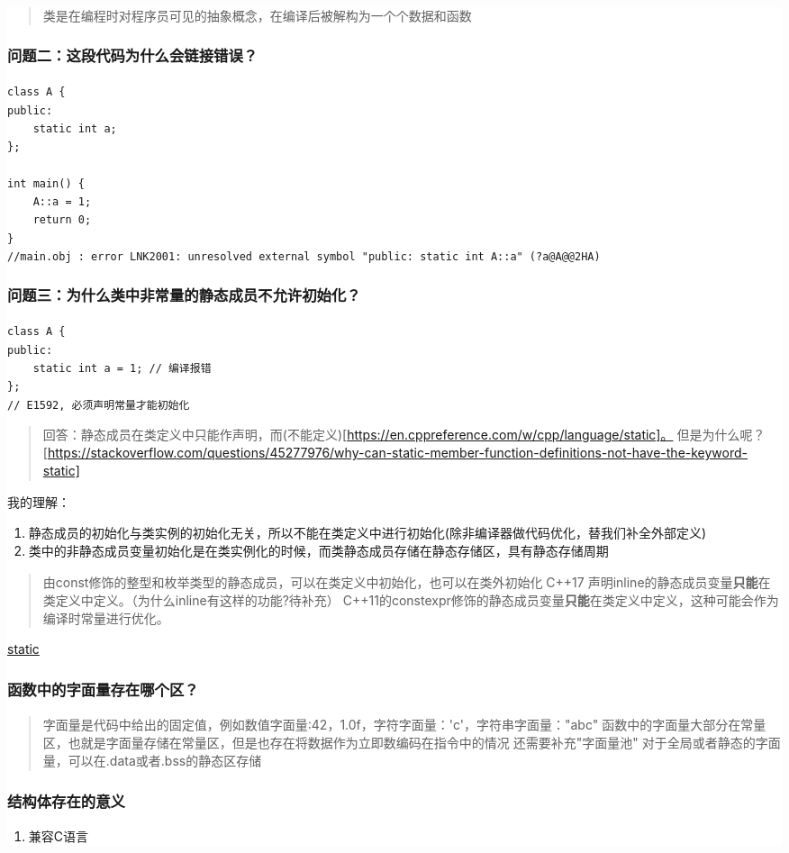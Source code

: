 > 类是在编程时对程序员可见的抽象概念，在编译后被解构为一个个数据和函数

### 问题二：这段代码为什么会链接错误？
```
class A {
public:
	static int a;
};

int main() {
	A::a = 1;
	return 0;
}
//main.obj : error LNK2001: unresolved external symbol "public: static int A::a" (?a@A@@2HA)
```

### 问题三：为什么类中非常量的静态成员不允许初始化？
```
class A {
public:
	static int a = 1; // 编译报错
};
// E1592, 必须声明常量才能初始化
```

> 回答：静态成员在类定义中只能作声明，而(不能定义)[https://en.cppreference.com/w/cpp/language/static]。
> 但是为什么呢？[https://stackoverflow.com/questions/45277976/why-can-static-member-function-definitions-not-have-the-keyword-static]

我的理解：
1. 静态成员的初始化与类实例的初始化无关，所以不能在类定义中进行初始化(除非编译器做代码优化，替我们补全外部定义)
2. 类中的非静态成员变量初始化是在类实例化的时候，而类静态成员存储在静态存储区，具有静态存储周期

> 由const修饰的整型和枚举类型的静态成员，可以在类定义中初始化，也可以在类外初始化
> C++17 声明inline的静态成员变量**只能**在类定义中定义。（为什么inline有这样的功能?待补充）
> C++11的constexpr修饰的静态成员变量**只能**在类定义中定义，这种可能会作为编译时常量进行优化。


[static](https://en.cppreference.com/w/cpp/language/static)

### 函数中的字面量存在哪个区？

> 字面量是代码中给出的固定值，例如数值字面量:42，1.0f，字符字面量：'c'，字符串字面量："abc"
> 函数中的字面量大部分在常量区，也就是字面量存储在常量区，但是也存在将数据作为立即数编码在指令中的情况
> 还需要补充"字面量池"
> 对于全局或者静态的字面量，可以在.data或者.bss的静态区存储

### 结构体存在的意义
1. 兼容C语言











